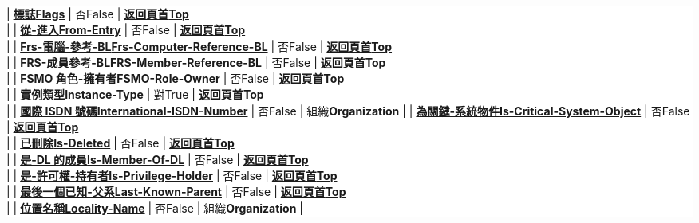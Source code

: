 | [<span data-ttu-id="51547-527">**標誌**</span><span class="sxs-lookup"><span data-stu-id="51547-527">**Flags**</span></span>](a-flags.md)                                                    | <span data-ttu-id="51547-528">否</span><span class="sxs-lookup"><span data-stu-id="51547-528">False</span></span>     | [<span data-ttu-id="51547-529">**返回頁首**</span><span class="sxs-lookup"><span data-stu-id="51547-529">**Top**</span></span>](c-top.md)<br/> |
| [<span data-ttu-id="51547-530">**從-進入**</span><span class="sxs-lookup"><span data-stu-id="51547-530">**From-Entry**</span></span>](a-fromentry.md)                                           | <span data-ttu-id="51547-531">否</span><span class="sxs-lookup"><span data-stu-id="51547-531">False</span></span>     | [<span data-ttu-id="51547-532">**返回頁首**</span><span class="sxs-lookup"><span data-stu-id="51547-532">**Top**</span></span>](c-top.md)<br/> |
| [<span data-ttu-id="51547-533">**Frs-電腦-參考-BL**</span><span class="sxs-lookup"><span data-stu-id="51547-533">**Frs-Computer-Reference-BL**</span></span>](a-frscomputerreferencebl.md)               | <span data-ttu-id="51547-534">否</span><span class="sxs-lookup"><span data-stu-id="51547-534">False</span></span>     | [<span data-ttu-id="51547-535">**返回頁首**</span><span class="sxs-lookup"><span data-stu-id="51547-535">**Top**</span></span>](c-top.md)<br/> |
| [<span data-ttu-id="51547-536">**FRS-成員參考-BL**</span><span class="sxs-lookup"><span data-stu-id="51547-536">**FRS-Member-Reference-BL**</span></span>](a-frsmemberreferencebl.md)                   | <span data-ttu-id="51547-537">否</span><span class="sxs-lookup"><span data-stu-id="51547-537">False</span></span>     | [<span data-ttu-id="51547-538">**返回頁首**</span><span class="sxs-lookup"><span data-stu-id="51547-538">**Top**</span></span>](c-top.md)<br/> |
| [<span data-ttu-id="51547-539">**FSMO 角色-擁有者**</span><span class="sxs-lookup"><span data-stu-id="51547-539">**FSMO-Role-Owner**</span></span>](a-fsmoroleowner.md)                                  | <span data-ttu-id="51547-540">否</span><span class="sxs-lookup"><span data-stu-id="51547-540">False</span></span>     | [<span data-ttu-id="51547-541">**返回頁首**</span><span class="sxs-lookup"><span data-stu-id="51547-541">**Top**</span></span>](c-top.md)<br/> |
| [<span data-ttu-id="51547-542">**實例類型**</span><span class="sxs-lookup"><span data-stu-id="51547-542">**Instance-Type**</span></span>](a-instancetype.md)                                     | <span data-ttu-id="51547-543">對</span><span class="sxs-lookup"><span data-stu-id="51547-543">True</span></span>      | [<span data-ttu-id="51547-544">**返回頁首**</span><span class="sxs-lookup"><span data-stu-id="51547-544">**Top**</span></span>](c-top.md)<br/> |
| [<span data-ttu-id="51547-545">**國際 ISDN 號碼**</span><span class="sxs-lookup"><span data-stu-id="51547-545">**International-ISDN-Number**</span></span>](a-internationalisdnnumber.md)              | <span data-ttu-id="51547-546">否</span><span class="sxs-lookup"><span data-stu-id="51547-546">False</span></span>     | <span data-ttu-id="51547-547">組織</span><span class="sxs-lookup"><span data-stu-id="51547-547">**Organization**</span></span>                |
| [<span data-ttu-id="51547-548">**為關鍵-系統物件**</span><span class="sxs-lookup"><span data-stu-id="51547-548">**Is-Critical-System-Object**</span></span>](a-iscriticalsystemobject.md)               | <span data-ttu-id="51547-549">否</span><span class="sxs-lookup"><span data-stu-id="51547-549">False</span></span>     | [<span data-ttu-id="51547-550">**返回頁首**</span><span class="sxs-lookup"><span data-stu-id="51547-550">**Top**</span></span>](c-top.md)<br/> |
| [<span data-ttu-id="51547-551">**已刪除**</span><span class="sxs-lookup"><span data-stu-id="51547-551">**Is-Deleted**</span></span>](a-isdeleted.md)                                           | <span data-ttu-id="51547-552">否</span><span class="sxs-lookup"><span data-stu-id="51547-552">False</span></span>     | [<span data-ttu-id="51547-553">**返回頁首**</span><span class="sxs-lookup"><span data-stu-id="51547-553">**Top**</span></span>](c-top.md)<br/> |
| [<span data-ttu-id="51547-554">**是-DL 的成員**</span><span class="sxs-lookup"><span data-stu-id="51547-554">**Is-Member-Of-DL**</span></span>](a-memberof.md)                                       | <span data-ttu-id="51547-555">否</span><span class="sxs-lookup"><span data-stu-id="51547-555">False</span></span>     | [<span data-ttu-id="51547-556">**返回頁首**</span><span class="sxs-lookup"><span data-stu-id="51547-556">**Top**</span></span>](c-top.md)<br/> |
| [<span data-ttu-id="51547-557">**是-許可權-持有者**</span><span class="sxs-lookup"><span data-stu-id="51547-557">**Is-Privilege-Holder**</span></span>](a-isprivilegeholder.md)                          | <span data-ttu-id="51547-558">否</span><span class="sxs-lookup"><span data-stu-id="51547-558">False</span></span>     | [<span data-ttu-id="51547-559">**返回頁首**</span><span class="sxs-lookup"><span data-stu-id="51547-559">**Top**</span></span>](c-top.md)<br/> |
| [<span data-ttu-id="51547-560">**最後一個已知-父系**</span><span class="sxs-lookup"><span data-stu-id="51547-560">**Last-Known-Parent**</span></span>](a-lastknownparent.md)                              | <span data-ttu-id="51547-561">否</span><span class="sxs-lookup"><span data-stu-id="51547-561">False</span></span>     | [<span data-ttu-id="51547-562">**返回頁首**</span><span class="sxs-lookup"><span data-stu-id="51547-562">**Top**</span></span>](c-top.md)<br/> |
| [<span data-ttu-id="51547-563">**位置名稱**</span><span class="sxs-lookup"><span data-stu-id="51547-563">**Locality-Name**</span></span>](a-l.md)                                                | <span data-ttu-id="51547-564">否</span><span class="sxs-lookup"><span data-stu-id="51547-564">False</span></span>     | <span data-ttu-id="51547-565">組織</span><span class="sxs-lookup"><span data-stu-id="51547-565">**Organization**</span></span>                |